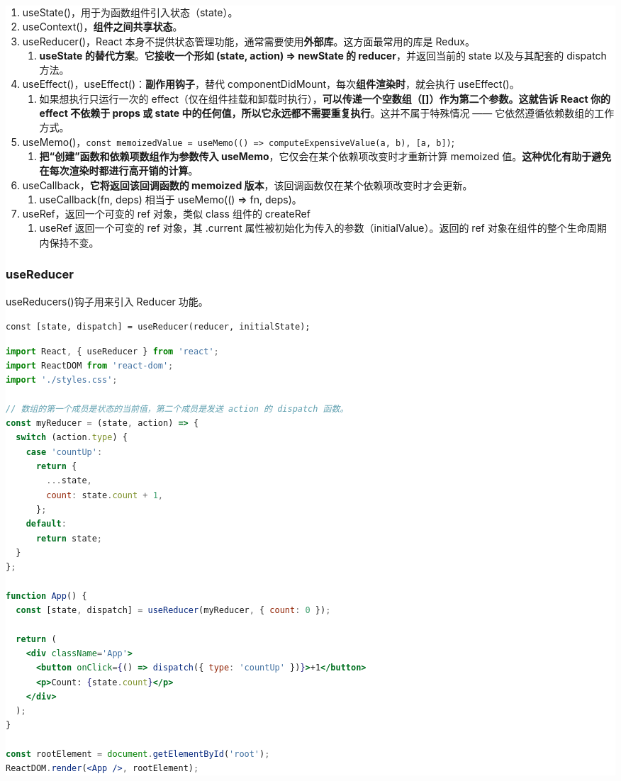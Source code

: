 1. useState()，用于为函数组件引入状态（state）。
2. useContext()，**组件之间共享状态**。
3. useReducer()，React 本身不提供状态管理功能，通常需要使用**外部库**。这方面最常用的库是 Redux。
   1. **useState 的替代方案**。**它接收一个形如 (state, action) => newState 的 reducer**，并返回当前的 state 以及与其配套的 dispatch 方法。
4. useEffect()，useEffect()：**副作用钩子**，替代 componentDidMount，每次**组件渲染时**，就会执行 useEffect()。
   1. 如果想执行只运行一次的 effect（仅在组件挂载和卸载时执行），**可以传递一个空数组（[]）作为第二个参数。这就告诉 React 你的 effect 不依赖于 props 或 state 中的任何值，所以它永远都不需要重复执行**。这并不属于特殊情况 —— 它依然遵循依赖数组的工作方式。
5. useMemo()，`const memoizedValue = useMemo(() => computeExpensiveValue(a, b), [a, b])`;
   1. **把“创建”函数和依赖项数组作为参数传入 useMemo**，它仅会在某个依赖项改变时才重新计算 memoized 值。**这种优化有助于避免在每次渲染时都进行高开销的计算**。
6. useCallback，**它将返回该回调函数的 memoized 版本**，该回调函数仅在某个依赖项改变时才会更新。
   1. useCallback(fn, deps) 相当于 useMemo(() => fn, deps)。
7. useRef，返回一个可变的 ref 对象，类似 class 组件的 createRef
   1. useRef 返回一个可变的 ref 对象，其 .current 属性被初始化为传入的参数（initialValue）。返回的 ref 对象在组件的整个生命周期内保持不变。

### useReducer

useReducers()钩子用来引入 Reducer 功能。

`const [state, dispatch] = useReducer(reducer, initialState);`

```jsx
import React, { useReducer } from 'react';
import ReactDOM from 'react-dom';
import './styles.css';

// 数组的第一个成员是状态的当前值，第二个成员是发送 action 的 dispatch 函数。
const myReducer = (state, action) => {
  switch (action.type) {
    case 'countUp':
      return {
        ...state,
        count: state.count + 1,
      };
    default:
      return state;
  }
};

function App() {
  const [state, dispatch] = useReducer(myReducer, { count: 0 });

  return (
    <div className='App'>
      <button onClick={() => dispatch({ type: 'countUp' })}>+1</button>
      <p>Count: {state.count}</p>
    </div>
  );
}

const rootElement = document.getElementById('root');
ReactDOM.render(<App />, rootElement);
```
